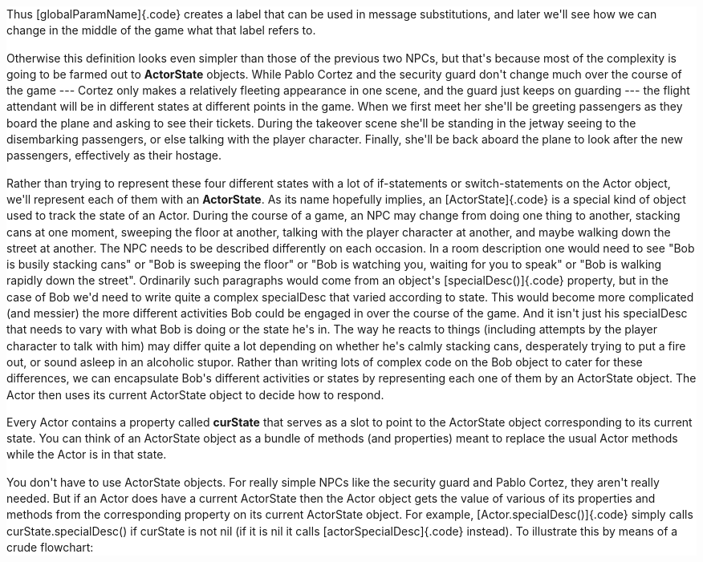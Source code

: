 Thus [globalParamName]{.code} creates a label that can be used in
message substitutions, and later we\'ll see how we can change in the
middle of the game what that label refers to.

Otherwise this definition looks even simpler than those of the previous
two NPCs, but that\'s because most of the complexity is going to be
farmed out to **ActorState** objects. While Pablo Cortez and the
security guard don\'t change much over the course of the game --- Cortez
only makes a relatively fleeting appearance in one scene, and the guard
just keeps on guarding --- the flight attendant will be in different
states at different points in the game. When we first meet her she\'ll
be greeting passengers as they board the plane and asking to see their
tickets. During the takeover scene she\'ll be standing in the jetway
seeing to the disembarking passengers, or else talking with the player
character. Finally, she\'ll be back aboard the plane to look after the
new passengers, effectively as their hostage.

Rather than trying to represent these four different states with a lot
of if-statements or switch-statements on the Actor object, we\'ll
represent each of them with an **ActorState**. As its name hopefully
implies, an [ActorState]{.code} is a special kind of object used to
track the state of an Actor. During the course of a game, an NPC may
change from doing one thing to another, stacking cans at one moment,
sweeping the floor at another, talking with the player character at
another, and maybe walking down the street at another. The NPC needs to
be described differently on each occasion. In a room description one
would need to see \"Bob is busily stacking cans\" or \"Bob is sweeping
the floor\" or \"Bob is watching you, waiting for you to speak\" or
\"Bob is walking rapidly down the street\". Ordinarily such paragraphs
would come from an object\'s [specialDesc()]{.code} property, but in the
case of Bob we\'d need to write quite a complex specialDesc that varied
according to state. This would become more complicated (and messier) the
more different activities Bob could be engaged in over the course of the
game. And it isn\'t just his specialDesc that needs to vary with what
Bob is doing or the state he\'s in. The way he reacts to things
(including attempts by the player character to talk with him) may differ
quite a lot depending on whether he\'s calmly stacking cans, desperately
trying to put a fire out, or sound asleep in an alcoholic stupor. Rather
than writing lots of complex code on the Bob object to cater for these
differences, we can encapsulate Bob\'s different activities or states by
representing each one of them by an ActorState object. The Actor then
uses its current ActorState object to decide how to respond.

Every Actor contains a property called **curState** that serves as a
slot to point to the ActorState object corresponding to its current
state. You can think of an ActorState object as a bundle of methods (and
properties) meant to replace the usual Actor methods while the Actor is
in that state.

You don\'t have to use ActorState objects. For really simple NPCs like
the security guard and Pablo Cortez, they aren\'t really needed. But if
an Actor does have a current ActorState then the Actor object gets the
value of various of its properties and methods from the corresponding
property on its current ActorState object. For example,
[Actor.specialDesc()]{.code} simply calls curState.specialDesc() if
curState is not nil (if it is nil it calls [actorSpecialDesc]{.code}
instead). To illustrate this by means of a crude flowchart:
